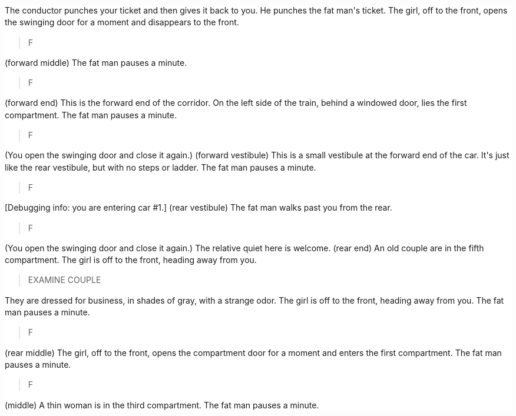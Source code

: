 The conductor punches your ticket and then gives it back to you.
He punches the fat man's ticket.
The girl, off to the front, opens the swinging door for a moment and disappears
to the front.

>F


(forward middle)
The fat man pauses a minute.

>F


(forward end)
This is the forward end of the corridor. On the left side of the train, behind
a windowed door, lies the first compartment.
The fat man pauses a minute.

>F

(You open the swinging door and close it again.)
(forward vestibule)
This is a small vestibule at the forward end of the car. It's just like the
rear vestibule, but with no steps or ladder.
The fat man pauses a minute.

>F

[Debugging info: you are entering car #1.]
(rear vestibule)
The fat man walks past you from the rear.

>F

(You open the swinging door and close it again.)
The relative quiet here is welcome. 
(rear end)
An old couple are in the fifth compartment.
The girl is off to the front, heading away from you.

>EXAMINE COUPLE

They are dressed for business, in shades of gray, with a strange odor. 
The girl is off to the front, heading away from you.
The fat man pauses a minute.

>F


(rear middle)
The girl, off to the front, opens the compartment door for a moment and enters
the first compartment.
The fat man pauses a minute.

>F

(middle)
A thin woman is in the third compartment.
The fat man pauses a minute.
